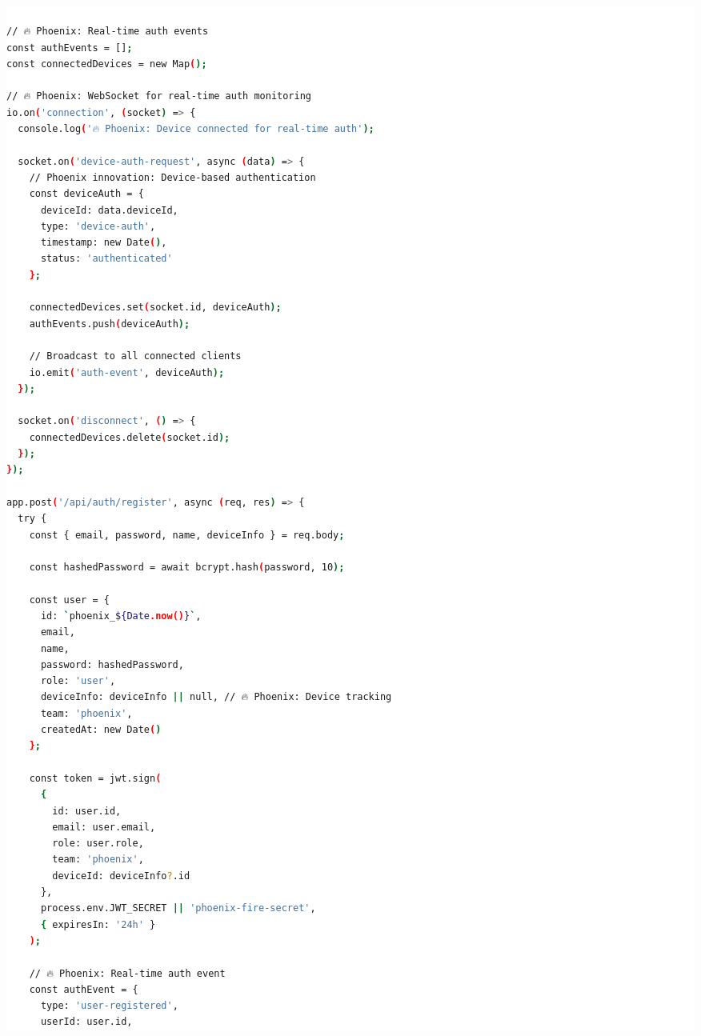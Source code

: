 ```bash

// 🔥 Phoenix: Real-time auth events
const authEvents = [];
const connectedDevices = new Map();

// 🔥 Phoenix: WebSocket for real-time auth monitoring
io.on('connection', (socket) => {
  console.log('🔥 Phoenix: Device connected for real-time auth');
  
  socket.on('device-auth-request', async (data) => {
    // Phoenix innovation: Device-based authentication
    const deviceAuth = {
      deviceId: data.deviceId,
      type: 'device-auth',
      timestamp: new Date(),
      status: 'authenticated'
    };
    
    connectedDevices.set(socket.id, deviceAuth);
    authEvents.push(deviceAuth);
    
    // Broadcast to all connected clients
    io.emit('auth-event', deviceAuth);
  });
  
  socket.on('disconnect', () => {
    connectedDevices.delete(socket.id);
  });
});

app.post('/api/auth/register', async (req, res) => {
  try {
    const { email, password, name, deviceInfo } = req.body;
    
    const hashedPassword = await bcrypt.hash(password, 10);
    
    const user = {
      id: `phoenix_${Date.now()}`,
      email,
      name,
      password: hashedPassword,
      role: 'user',
      deviceInfo: deviceInfo || null, // 🔥 Phoenix: Device tracking
      team: 'phoenix',
      createdAt: new Date()
    };
    
    const token = jwt.sign(
      { 
        id: user.id, 
        email: user.email, 
        role: user.role,
        team: 'phoenix',
        deviceId: deviceInfo?.id 
      },
      process.env.JWT_SECRET || 'phoenix-fire-secret',
      { expiresIn: '24h' }
    );
    
    // 🔥 Phoenix: Real-time auth event
    const authEvent = {
      type: 'user-registered',
      userId: user.id,
```